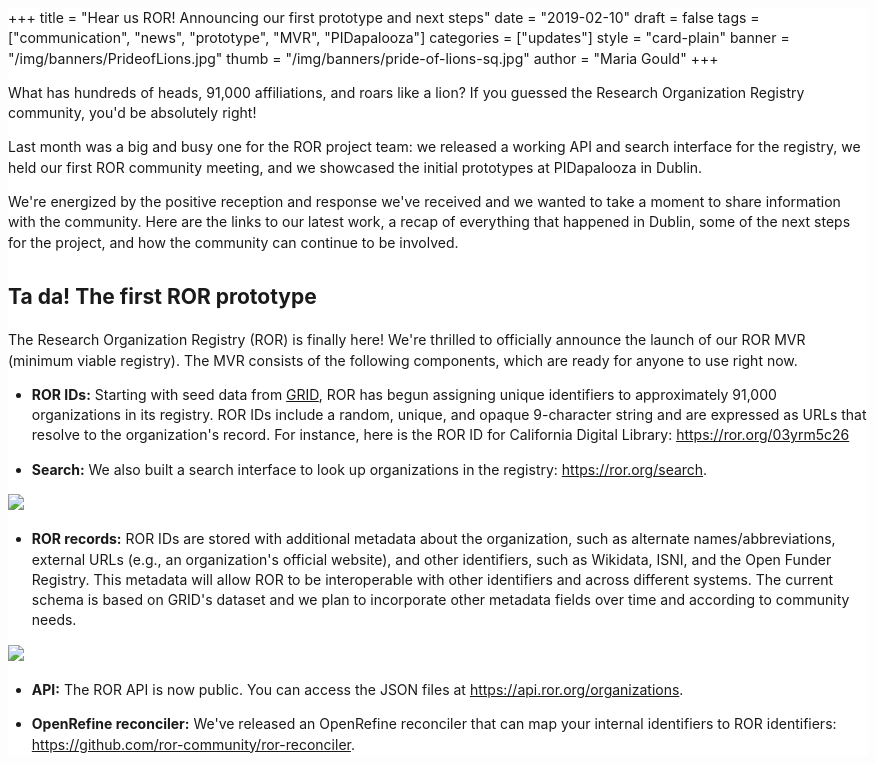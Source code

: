+++
title = "Hear us ROR! Announcing our first prototype and next steps"
date = "2019-02-10"
draft = false
tags = ["communication", "news", "prototype", "MVR", "PIDapalooza"]
categories = ["updates"]
style = "card-plain"
banner = "/img/banners/PrideofLions.jpg"
thumb = "/img/banners/pride-of-lions-sq.jpg"
author = "Maria Gould"
+++

What has hundreds of heads, 91,000 affiliations, and roars like a lion? If you guessed the Research Organization Registry community, you'd be absolutely right!

Last month was a big and busy one for the ROR project team: we released a working API and search interface for the registry, we held our first ROR community meeting, and we showcased the initial prototypes at PIDapalooza in Dublin.

We're energized by the positive reception and response we've received and we wanted to take a moment to share information with the community. Here are the links to our latest work, a recap of everything that happened in Dublin, some of the next steps for the project, and how the community can continue to be involved.

## Ta da! The first ROR prototype

The Research Organization Registry (ROR) is finally here! We're thrilled to officially announce the launch of our ROR MVR (minimum viable registry). The MVR consists of the following components, which are ready for anyone to use right now.

- **ROR IDs:** Starting with seed data from [GRID](https://www.grid.ac/), ROR has begun assigning unique identifiers to approximately 91,000 organizations in its registry. ROR IDs include a random, unique, and opaque 9-character string and are expressed as URLs that resolve to the organization's record. For instance, here is the ROR ID for California Digital Library: <https://ror.org/03yrm5c26>

- **Search:** We also built a search interface to look up organizations in the registry: <https://ror.org/search>.

![](https://lh5.googleusercontent.com/UQfE-D0oO6TNUdWPapf3LT-hj6v5l9NdD4LzGDR_A_ZPSKjvTKOlS9LsiTSVEgh_ia--yAbVWBukOHVmucYEymzxPvpAhp15zv1R0bYcQy_OArLAeiasDaIlPXaunVhPbU_Ebrg8)

- **ROR records:** ROR IDs are stored with additional metadata about the organization, such as alternate names/abbreviations, external URLs (e.g., an organization's official website), and other identifiers, such as Wikidata, ISNI, and the Open Funder Registry. This metadata will allow ROR to be interoperable with other identifiers and across different systems. The current schema is based on GRID's dataset and we plan to incorporate other metadata fields over time and according to community needs.

![](https://lh6.googleusercontent.com/0e54ZDo4MMbXFcwFCjFR27ZC7c1EmqAiybwEV12a4wLSvQNbIIyMeIdKyBJNk2SQLYPXNsLXMmDoUozf4fHSF7Qjlhvq1UtnP_poFPPkdavmd9YQaTN5JvJ9zL_9lVPdVyU83l1M)

- **API:** The ROR API is now public. You can access the JSON files at <https://api.ror.org/organizations>.

- **OpenRefine reconciler:** We've released an OpenRefine reconciler that can map your internal identifiers to ROR identifiers: <https://github.com/ror-community/ror-reconciler>.
